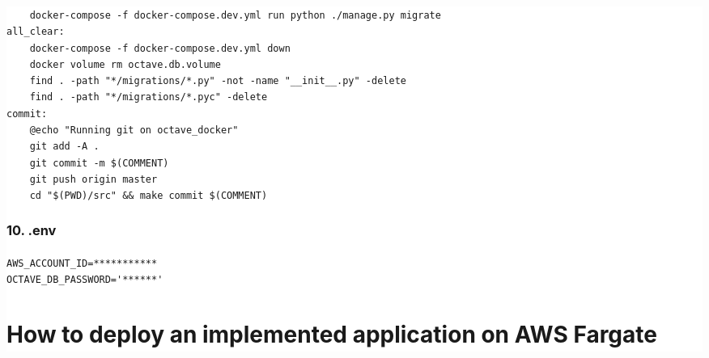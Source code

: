 ```makefile:./Makefile
	docker-compose -f docker-compose.dev.yml run python ./manage.py migrate
all_clear:
	docker-compose -f docker-compose.dev.yml down
	docker volume rm octave.db.volume
	find . -path "*/migrations/*.py" -not -name "__init__.py" -delete
	find . -path "*/migrations/*.pyc" -delete
commit:
	@echo "Running git on octave_docker"
	git add -A .
	git commit -m $(COMMENT)
	git push origin master
	cd "$(PWD)/src" && make commit $(COMMENT)
```

### 10. .env

```
AWS_ACCOUNT_ID=***********
OCTAVE_DB_PASSWORD='******'
```

# How to deploy an implemented application on AWS Fargate


